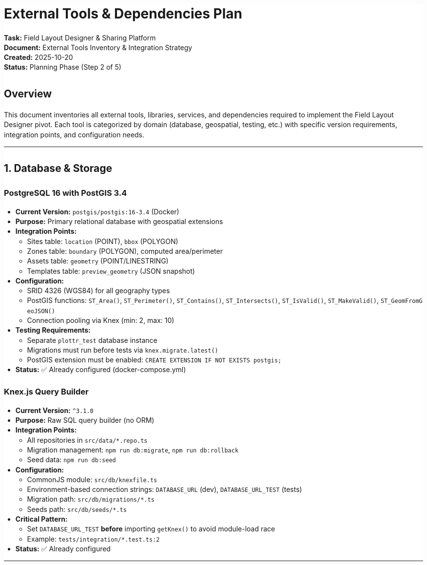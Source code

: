 # External Tools & Dependencies Plan

**Task:** Field Layout Designer & Sharing Platform  
**Document:** External Tools Inventory & Integration Strategy  
**Created:** 2025-10-20  
**Status:** Planning Phase (Step 2 of 5)

## Overview

This document inventories all external tools, libraries, services, and dependencies required to implement the Field Layout Designer pivot. Each tool is categorized by domain (database, geospatial, testing, etc.) with specific version requirements, integration points, and configuration needs.

---

## 1. Database & Storage

### PostgreSQL 16 with PostGIS 3.4
- **Current Version:** `postgis/postgis:16-3.4` (Docker)
- **Purpose:** Primary relational database with geospatial extensions
- **Integration Points:**
  - Sites table: `location` (POINT), `bbox` (POLYGON)
  - Zones table: `boundary` (POLYGON), computed area/perimeter
  - Assets table: `geometry` (POINT/LINESTRING)
  - Templates table: `preview_geometry` (JSON snapshot)
- **Configuration:**
  - SRID 4326 (WGS84) for all geography types
  - PostGIS functions: `ST_Area()`, `ST_Perimeter()`, `ST_Contains()`, `ST_Intersects()`, `ST_IsValid()`, `ST_MakeValid()`, `ST_GeomFromGeoJSON()`
  - Connection pooling via Knex (min: 2, max: 10)
- **Testing Requirements:**
  - Separate `plottr_test` database instance
  - Migrations must run before tests via `knex.migrate.latest()`
  - PostGIS extension must be enabled: `CREATE EXTENSION IF NOT EXISTS postgis;`
- **Status:** ✅ Already configured (docker-compose.yml)

### Knex.js Query Builder
- **Current Version:** `^3.1.0`
- **Purpose:** Raw SQL query builder (no ORM)
- **Integration Points:**
  - All repositories in `src/data/*.repo.ts`
  - Migration management: `npm run db:migrate`, `npm run db:rollback`
  - Seed data: `npm run db:seed`
- **Configuration:**
  - CommonJS module: `src/db/knexfile.ts`
  - Environment-based connection strings: `DATABASE_URL` (dev), `DATABASE_URL_TEST` (tests)
  - Migration path: `src/db/migrations/*.ts`
  - Seeds path: `src/db/seeds/*.ts`
- **Critical Pattern:**
  - Set `DATABASE_URL_TEST` **before** importing `getKnex()` to avoid module-load race
  - Example: `tests/integration/*.test.ts:2`
- **Status:** ✅ Already configured

---